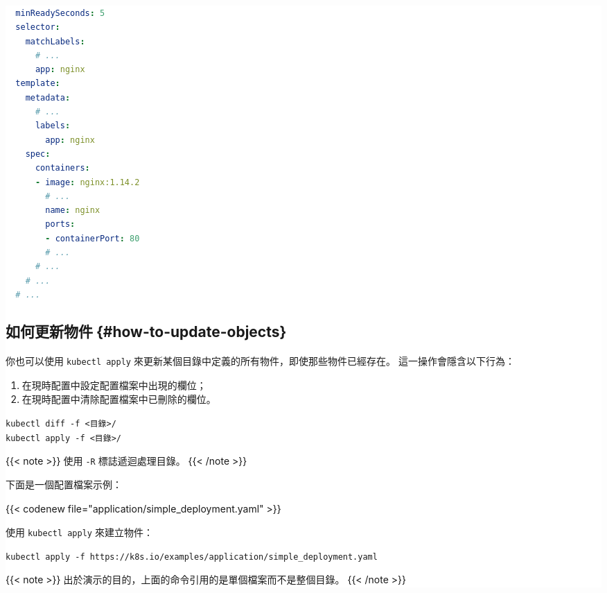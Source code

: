 ```yaml
  minReadySeconds: 5
  selector:
    matchLabels:
      # ...
      app: nginx
  template:
    metadata:
      # ...
      labels:
        app: nginx
    spec:
      containers:
      - image: nginx:1.14.2
        # ...
        name: nginx
        ports:
        - containerPort: 80
        # ...
      # ...
    # ...
  # ...
```


## 如何更新物件   {#how-to-update-objects}

你也可以使用 `kubectl apply` 來更新某個目錄中定義的所有物件，即使那些物件已經存在。
這一操作會隱含以下行為：

1. 在現時配置中設定配置檔案中出現的欄位；
2. 在現時配置中清除配置檔案中已刪除的欄位。

```shell
kubectl diff -f <目錄>/
kubectl apply -f <目錄>/
```


{{< note >}}
使用 `-R` 標誌遞迴處理目錄。
{{< /note >}}


下面是一個配置檔案示例：

{{< codenew file="application/simple_deployment.yaml" >}}


使用 `kubectl apply` 來建立物件：

```shell
kubectl apply -f https://k8s.io/examples/application/simple_deployment.yaml
```


{{< note >}}
出於演示的目的，上面的命令引用的是單個檔案而不是整個目錄。
{{< /note >}}
